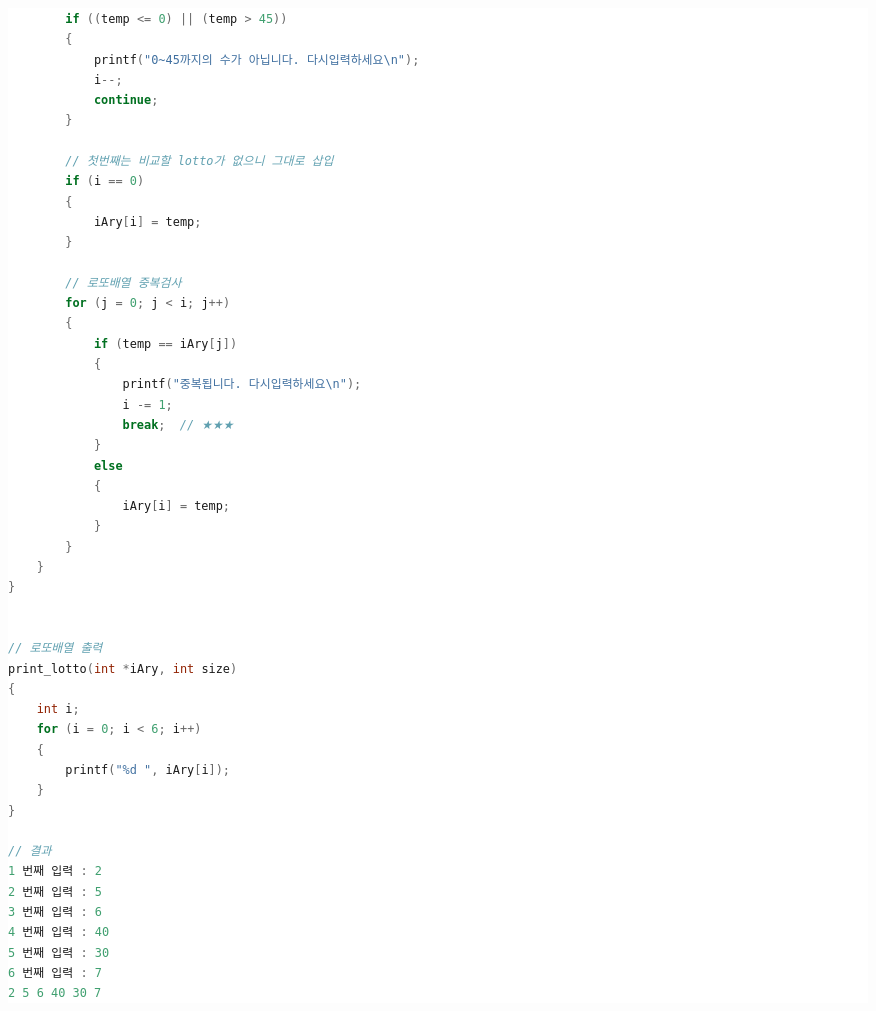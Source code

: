```C
		if ((temp <= 0) || (temp > 45))
		{
			printf("0~45까지의 수가 아닙니다. 다시입력하세요\n");
			i--;
			continue;
		}

		// 첫번째는 비교할 lotto가 없으니 그대로 삽입
		if (i == 0)
		{
			iAry[i] = temp;
		}

		// 로또배열 중복검사
		for (j = 0; j < i; j++)
		{
			if (temp == iAry[j])
			{
				printf("중복됩니다. 다시입력하세요\n");
				i -= 1;
				break;  // ★★★
			}
			else
			{
				iAry[i] = temp;
			}
		}
	}
}


// 로또배열 출력
print_lotto(int *iAry, int size) 
{
	int i;
	for (i = 0; i < 6; i++)
	{
		printf("%d ", iAry[i]);
	}
}

// 결과
1 번째 입력 : 2
2 번째 입력 : 5
3 번째 입력 : 6
4 번째 입력 : 40
5 번째 입력 : 30
6 번째 입력 : 7
2 5 6 40 30 7
```

